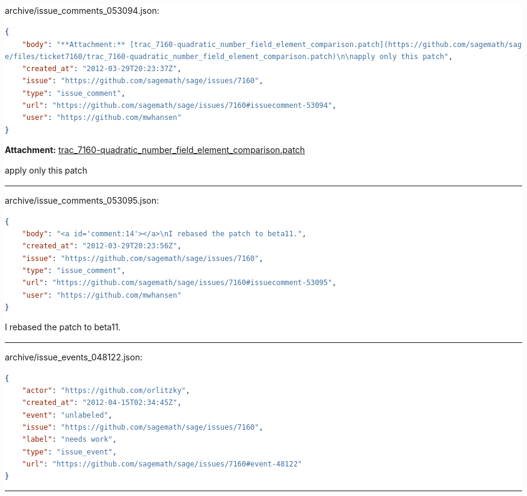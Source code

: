 
archive/issue_comments_053094.json:
```json
{
    "body": "**Attachment:** [trac_7160-quadratic_number_field_element_comparison.patch](https://github.com/sagemath/sage/files/ticket7160/trac_7160-quadratic_number_field_element_comparison.patch)\n\napply only this patch",
    "created_at": "2012-03-29T20:23:37Z",
    "issue": "https://github.com/sagemath/sage/issues/7160",
    "type": "issue_comment",
    "url": "https://github.com/sagemath/sage/issues/7160#issuecomment-53094",
    "user": "https://github.com/mwhansen"
}
```

**Attachment:** [trac_7160-quadratic_number_field_element_comparison.patch](https://github.com/sagemath/sage/files/ticket7160/trac_7160-quadratic_number_field_element_comparison.patch)

apply only this patch



---

archive/issue_comments_053095.json:
```json
{
    "body": "<a id='comment:14'></a>\nI rebased the patch to beta11.",
    "created_at": "2012-03-29T20:23:56Z",
    "issue": "https://github.com/sagemath/sage/issues/7160",
    "type": "issue_comment",
    "url": "https://github.com/sagemath/sage/issues/7160#issuecomment-53095",
    "user": "https://github.com/mwhansen"
}
```

<a id='comment:14'></a>
I rebased the patch to beta11.



---

archive/issue_events_048122.json:
```json
{
    "actor": "https://github.com/orlitzky",
    "created_at": "2012-04-15T02:34:45Z",
    "event": "unlabeled",
    "issue": "https://github.com/sagemath/sage/issues/7160",
    "label": "needs work",
    "type": "issue_event",
    "url": "https://github.com/sagemath/sage/issues/7160#event-48122"
}
```



---
